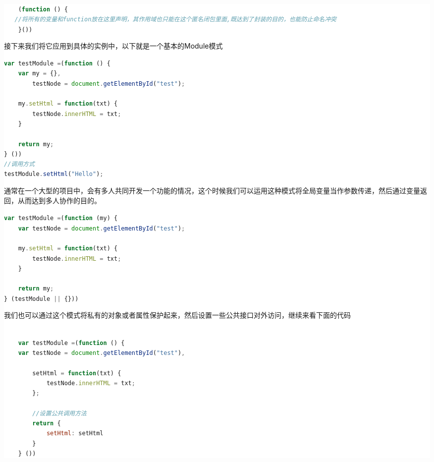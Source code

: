 ```javascript
    (function () {
   //将所有的变量和function放在这里声明，其作用域也只能在这个匿名闭包里面,既达到了封装的目的，也能防止命名冲突
    }())
```
接下来我们将它应用到具体的实例中，以下就是一个基本的Module模式

```javascript
var testModule =(function () {
    var my = {},
        testNode = document.getElementById("test");

    my.setHtml = function(txt) {
        testNode.innerHTML = txt;
    }

    return my;
} ())
//调用方式
testModule.setHtml("Hello");
```
通常在一个大型的项目中，会有多人共同开发一个功能的情况，这个时候我们可以运用这种模式将全局变量当作参数传递，然后通过变量返回，从而达到多人协作的目的。

```javascript
var testModule =(function (my) {
    var testNode = document.getElementById("test");

    my.setHtml = function(txt) {
        testNode.innerHTML = txt;
    }

    return my;
} (testModule || {}))

```
我们也可以通过这个模式将私有的对象或者属性保护起来，然后设置一些公共接口对外访问，继续来看下面的代码


```javascript

    var testModule =(function () {
    var testNode = document.getElementById("test"),

        setHtml = function(txt) {
            testNode.innerHTML = txt;
        };

        //设置公共调用方法
        return {
            setHtml: setHtml
        }
    } ())

```
